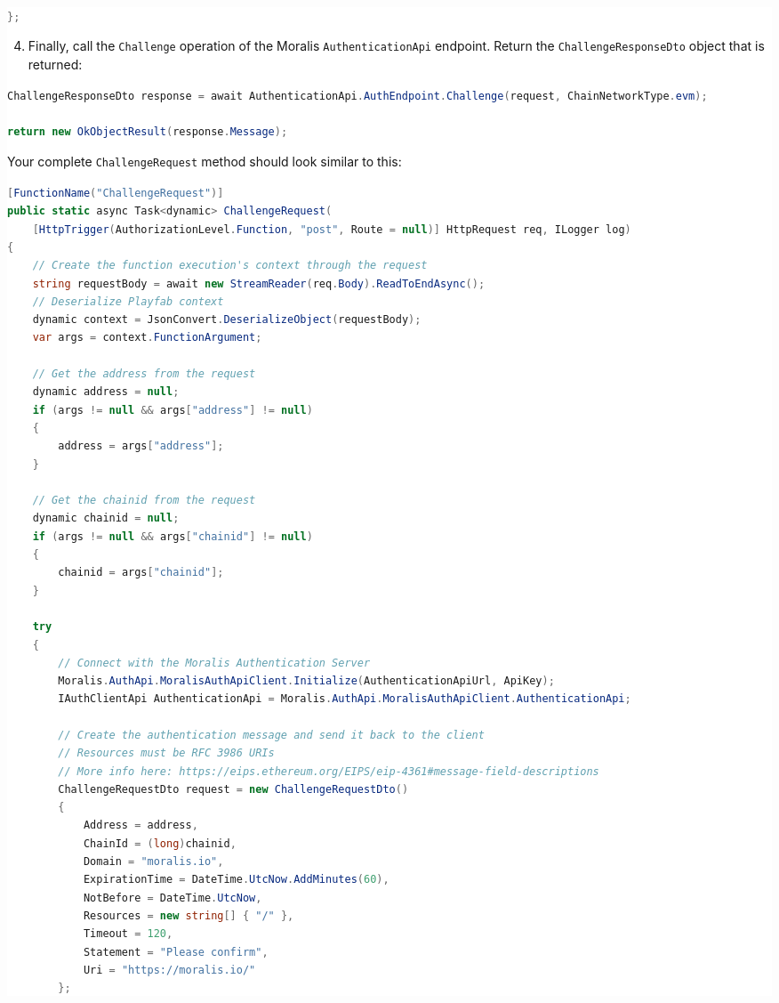 ```cs
};
```



4. Finally, call the `Challenge` operation of the Moralis `AuthenticationApi` endpoint. Return the `ChallengeResponseDto` object that is returned:

```cs
ChallengeResponseDto response = await AuthenticationApi.AuthEndpoint.Challenge(request, ChainNetworkType.evm);

return new OkObjectResult(response.Message);
```



Your complete `ChallengeRequest` method should look similar to this:

```cs
[FunctionName("ChallengeRequest")]
public static async Task<dynamic> ChallengeRequest(
    [HttpTrigger(AuthorizationLevel.Function, "post", Route = null)] HttpRequest req, ILogger log)
{
    // Create the function execution's context through the request
    string requestBody = await new StreamReader(req.Body).ReadToEndAsync();
    // Deserialize Playfab context
    dynamic context = JsonConvert.DeserializeObject(requestBody);
    var args = context.FunctionArgument;

    // Get the address from the request
    dynamic address = null;
    if (args != null && args["address"] != null)
    {
        address = args["address"];
    }

    // Get the chainid from the request
    dynamic chainid = null;
    if (args != null && args["chainid"] != null)
    {
        chainid = args["chainid"];
    }

    try
    {
        // Connect with the Moralis Authentication Server
        Moralis.AuthApi.MoralisAuthApiClient.Initialize(AuthenticationApiUrl, ApiKey);
        IAuthClientApi AuthenticationApi = Moralis.AuthApi.MoralisAuthApiClient.AuthenticationApi;

        // Create the authentication message and send it back to the client
        // Resources must be RFC 3986 URIs
        // More info here: https://eips.ethereum.org/EIPS/eip-4361#message-field-descriptions
        ChallengeRequestDto request = new ChallengeRequestDto()
        {
            Address = address,
            ChainId = (long)chainid,
            Domain = "moralis.io",
            ExpirationTime = DateTime.UtcNow.AddMinutes(60),
            NotBefore = DateTime.UtcNow,
            Resources = new string[] { "/" },
            Timeout = 120,
            Statement = "Please confirm",
            Uri = "https://moralis.io/"
        };

```